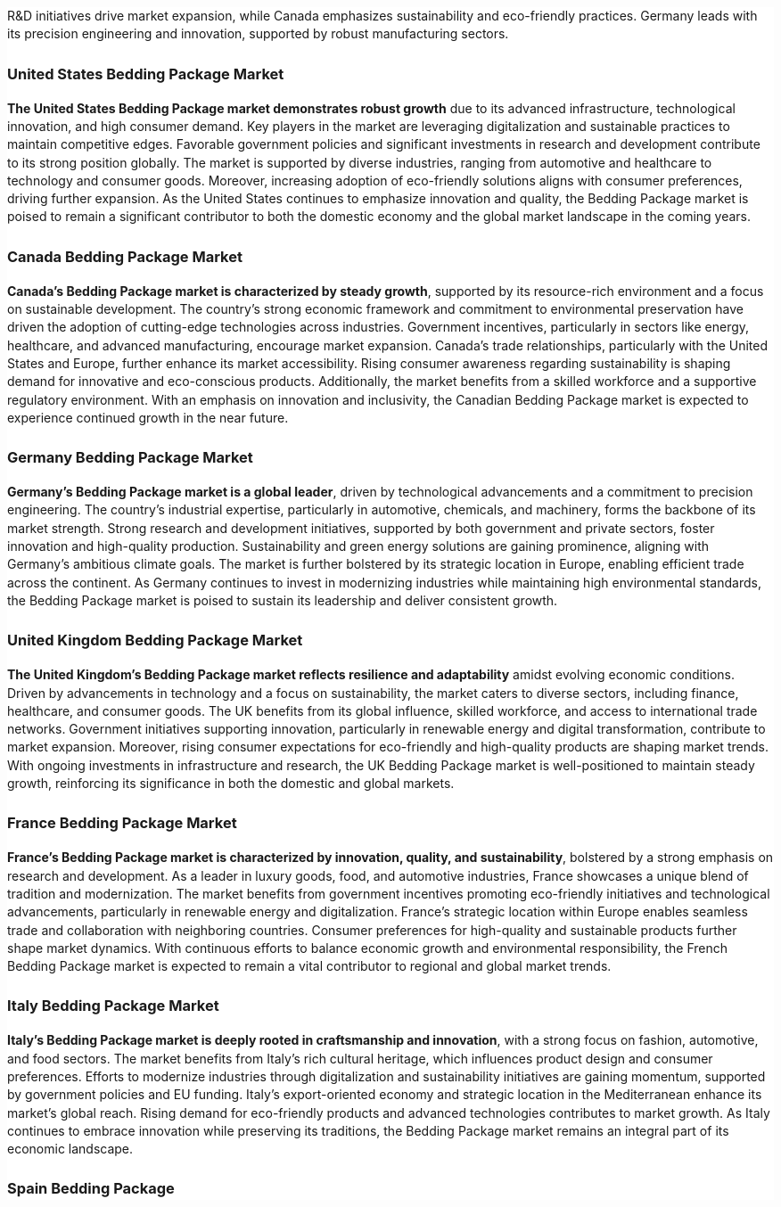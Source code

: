 R&amp;D initiatives drive market expansion, while Canada emphasizes sustainability and eco-friendly practices. Germany leads with its precision engineering and innovation, supported by robust manufacturing sectors.</span></em></p></blockquote><h3><strong>United States Bedding Package Market</strong></h3><p><strong>The United States Bedding Package market demonstrates robust growth</strong> due to its advanced infrastructure, technological innovation, and high consumer demand. Key players in the market are leveraging digitalization and sustainable practices to maintain competitive edges. Favorable government policies and significant investments in research and development contribute to its strong position globally. The market is supported by diverse industries, ranging from automotive and healthcare to technology and consumer goods. Moreover, increasing adoption of eco-friendly solutions aligns with consumer preferences, driving further expansion. As the United States continues to emphasize innovation and quality, the Bedding Package market is poised to remain a significant contributor to both the domestic economy and the global market landscape in the coming years.</p><h3><strong>Canada Bedding Package Market</strong></h3><p><strong>Canada&rsquo;s Bedding Package market is characterized by steady growth</strong>, supported by its resource-rich environment and a focus on sustainable development. The country&rsquo;s strong economic framework and commitment to environmental preservation have driven the adoption of cutting-edge technologies across industries. Government incentives, particularly in sectors like energy, healthcare, and advanced manufacturing, encourage market expansion. Canada&rsquo;s trade relationships, particularly with the United States and Europe, further enhance its market accessibility. Rising consumer awareness regarding sustainability is shaping demand for innovative and eco-conscious products. Additionally, the market benefits from a skilled workforce and a supportive regulatory environment. With an emphasis on innovation and inclusivity, the Canadian Bedding Package market is expected to experience continued growth in the near future.</p><h3><strong>Germany Bedding Package Market</strong></h3><p><strong>Germany&rsquo;s Bedding Package market is a global leader</strong>, driven by technological advancements and a commitment to precision engineering. The country&rsquo;s industrial expertise, particularly in automotive, chemicals, and machinery, forms the backbone of its market strength. Strong research and development initiatives, supported by both government and private sectors, foster innovation and high-quality production. Sustainability and green energy solutions are gaining prominence, aligning with Germany&rsquo;s ambitious climate goals. The market is further bolstered by its strategic location in Europe, enabling efficient trade across the continent. As Germany continues to invest in modernizing industries while maintaining high environmental standards, the Bedding Package market is poised to sustain its leadership and deliver consistent growth.</p><h3><strong>United Kingdom Bedding Package Market</strong></h3><p><strong>The United Kingdom&rsquo;s Bedding Package market reflects resilience and adaptability</strong> amidst evolving economic conditions. Driven by advancements in technology and a focus on sustainability, the market caters to diverse sectors, including finance, healthcare, and consumer goods. The UK benefits from its global influence, skilled workforce, and access to international trade networks. Government initiatives supporting innovation, particularly in renewable energy and digital transformation, contribute to market expansion. Moreover, rising consumer expectations for eco-friendly and high-quality products are shaping market trends. With ongoing investments in infrastructure and research, the UK Bedding Package market is well-positioned to maintain steady growth, reinforcing its significance in both the domestic and global markets.</p><h3><strong>France Bedding Package Market</strong></h3><p><strong>France&rsquo;s Bedding Package market is characterized by innovation, quality, and sustainability</strong>, bolstered by a strong emphasis on research and development. As a leader in luxury goods, food, and automotive industries, France showcases a unique blend of tradition and modernization. The market benefits from government incentives promoting eco-friendly initiatives and technological advancements, particularly in renewable energy and digitalization. France&rsquo;s strategic location within Europe enables seamless trade and collaboration with neighboring countries. Consumer preferences for high-quality and sustainable products further shape market dynamics. With continuous efforts to balance economic growth and environmental responsibility, the French Bedding Package market is expected to remain a vital contributor to regional and global market trends.</p><h3><strong>Italy Bedding Package Market</strong></h3><p><strong>Italy&rsquo;s Bedding Package market is deeply rooted in craftsmanship and innovation</strong>, with a strong focus on fashion, automotive, and food sectors. The market benefits from Italy&rsquo;s rich cultural heritage, which influences product design and consumer preferences. Efforts to modernize industries through digitalization and sustainability initiatives are gaining momentum, supported by government policies and EU funding. Italy&rsquo;s export-oriented economy and strategic location in the Mediterranean enhance its market&rsquo;s global reach. Rising demand for eco-friendly products and advanced technologies contributes to market growth. As Italy continues to embrace innovation while preserving its traditions, the Bedding Package market remains an integral part of its economic landscape.</p><h3><strong>Spain Bedding Package